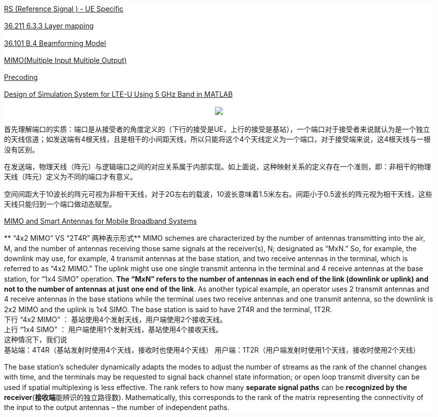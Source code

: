 
[RS (Reference Signal ) - UE Specific](http://www.sharetechnote.com/html/FrameStructure_DL.html#RS_UE_Specific)  

[36.211 6.3.3 Layer mapping](https://www.etsi.org/deliver/etsi_ts/136200_136299/136211/14.02.00_60/ts_136211v140200p.pdf#Ppage=86)   

[36.101 B.4 Beamforming Model](https://www.etsi.org/deliver/etsi_ts/136100_136199/136101/14.03.00_60/ts_136101v140300p.pdf#page=1305)

[MIMO(Multiple Input Multiple Output)](http://www.sharetechnote.com/html/BasicProcedure_LTE_MIMO.html)   

[Precoding](http://www.sharetechnote.com/html/BasicProcedure_LTE_PHY_Precoding.html)  


[Design of Simulation System for LTE-U Using 5 GHz Band in MATLAB](https://link.springer.com/article/10.1007/s11277-018-5660-2)    
<center class="half">
    <img src="https://i.imgur.com/Ds97WJJ.gif" height="230" style="margin-left:0px">
</center> 

首先理解端口的实质：端口是从接受者的角度定义的（下行的接受是UE，上行的接受是基站），一个端口对于接受者来说就认为是一个独立的天线信道；如发送端有4根天线，且是相干的小间距天线，所以只能将这个4个天线定义为一个端口，对于接受端来说，这4根天线与一根没有区别。

在发送端，物理天线（阵元）与逻辑端口之间的对应关系属于内部实现。如上面说，这种映射关系的定义存在一个准则，即：非相干的物理天线（阵元）定义为不同的端口才有意义。  

空间间距大于10波长的阵元可视为非相干天线，对于2G左右的载波，10波长意味着1.5米左右。间距小于0.5波长的阵元视为相干天线，这些天线只能归到一个端口做动态赋型。  

[MIMO and Smart Antennas for Mobile Broadband Systems](http://www.5gamericas.org/files/4614/0622/2152/MIMO_and_Smart_Antennas_July_2013_FINAL.pdf#page=9)  

** “4x2 MIMO” VS “2T4R”   两种表示形式**
MIMO schemes are characterized by the number of antennas transmitting into the air, M, and the number of antennas receiving those same signals at the receiver(s), N; designated as “MxN.” So, for example, the downlink may use, for example, 4 transmit antennas at the base station, and two receive antennas in the terminal, which is referred to as “4x2 MIMO.” The uplink might use one single transmit antenna in the terminal and 4 receive antennas at the base station, for “1x4 SIMO” operation. **The “MxN” refers to the number of antennas in each end of the link (downlink or uplink) and not to the number of antennas at just one end of the link**. As another typical example, an operator uses 2 transmit antennas and 4 receive antennas in the base stations while the terminal uses two receive antennas and one transmit antenna, so the downlink is 2x2 MIMO and the uplink is 1x4 SIMO. The base station is said to have 2T4R and the terminal, 1T2R.  
下行 “4x2 MIMO” ： 基站使用4个发射天线，用户端使用2个接收天线。  
上行 “1x4 SIMO” ： 用户端使用1个发射天线，基站使用4个接收天线。  
这种情况下，我们说  
基站端：4T4R（基站发射时使用4个天线，接收时也使用4个天线）
用户端：1T2R（用户端发射时使用1个天线，接收时使用2个天线）



  
The base station’s scheduler dynamically adapts the modes to adjust the number of streams as the rank of the channel changes with time, and the terminals may be requested to signal back channel state information; or open loop transmit diversity can be used if spatial multiplexing is less effective. The rank refers to how many **separate signal paths** can be **recognized by the receiver**(**接收端**能辨识的独立路径数). Mathematically, this corresponds to the rank of the matrix representing the connectivity of the input to the output antennas – the number of independent paths.  
